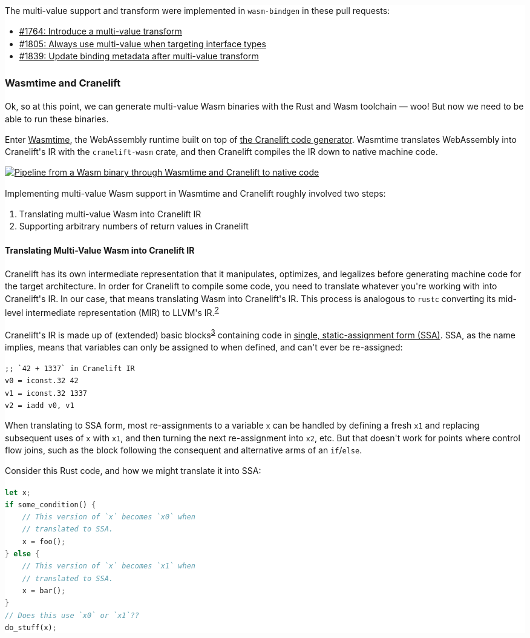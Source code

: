 The multi-value support and transform were implemented in `wasm-bindgen` in these pull requests:

* [#1764: Introduce a multi-value transform](https://github.com/rustwasm/wasm-bindgen/pull/1764)
* [#1805: Always use multi-value when targeting interface types](https://github.com/rustwasm/wasm-bindgen/pull/1805)
* [#1839: Update binding metadata after multi-value transform](https://github.com/rustwasm/wasm-bindgen/pull/1839)

### Wasmtime and Cranelift

Ok, so at this point, we can generate multi-value Wasm binaries with the Rust and Wasm toolchain &mdash; woo! But now we need to be able to run these binaries.

Enter [Wasmtime][], the WebAssembly runtime built on top of [the Cranelift code generator][cranelift]. Wasmtime translates WebAssembly into Cranelift's IR with the `cranelift-wasm` crate, and then Cranelift compiles the IR down to native machine code.

<a href="img/wasmtime-and-cranelift.svg"><img src="img/wasmtime-and-cranelift.svg" alt="Pipeline from a Wasm binary through Wasmtime and Cranelift to native code" width="887" height="169" class="alignleft size-full wp-image-34026"  role="img" /></a>

Implementing multi-value Wasm support in Wasmtime and Cranelift roughly involved two steps:

1. Translating multi-value Wasm into Cranelift IR
2. Supporting arbitrary numbers of return values in Cranelift

#### Translating Multi-Value Wasm into Cranelift IR

Cranelift has its own intermediate representation that it manipulates, optimizes, and legalizes before generating machine code for the target architecture. In order for Cranelift to compile some code, you need to translate whatever you're working with into Cranelift's IR. In our case, that means translating Wasm into Cranelift's IR. This process is analogous to `rustc` converting its mid-level intermediate representation (MIR) to LLVM's IR.<sup id="back-cranelift-backend-for-rustc">[2](#foot-cranelift-backend-for-rustc)</sup>

Cranelift's IR is made up of (extended) basic blocks<sup id="back-extended-basic-blocks">[3](#foot-extended-basic-blocks)</sup> containing code in [single, static-assignment form (SSA)][ssa]. SSA, as the name implies, means that variables can only be assigned to when defined, and can't ever be re-assigned:

```clif
;; `42 + 1337` in Cranelift IR
v0 = iconst.32 42
v1 = iconst.32 1337
v2 = iadd v0, v1
```

When translating to SSA form, most re-assignments to a variable `x` can be handled by defining a fresh `x1` and replacing subsequent uses of `x` with `x1`, and then turning the next re-assignment into `x2`, etc. But that doesn't work for points where control flow joins, such as the block following the consequent and alternative arms of an `if`/`else`.

Consider this Rust code, and how we might translate it into SSA:

```rust
let x;
if some_condition() {
    // This version of `x` becomes `x0` when
    // translated to SSA.
    x = foo();
} else {
    // This version of `x` becomes `x1` when
    // translated to SSA.
    x = bar();
}
// Does this use `x0` or `x1`??
do_stuff(x);
```


[multi-value]: https://github.com/WebAssembly/multi-value
[wasm-standards-process]: https://github.com/WebAssembly/meetings/blob/master/process/phases.md
[interface-types]: https://github.com/WebAssembly/interface-types/
[WASI]: https://wasi.dev/
[walrus]: https://github.com/rustwasm/walrus
[wasmparser]: https://github.com/bytecodealliance/wasmparser
[wasm-bindgen]: https://github.com/rustwasm/wasm-bindgen
[wasmtime]: https://wasmtime.dev/
[cranelift]: https://github.com/bytecodealliance/wasmtime/tree/master/cranelift
[wasm-reduce]: https://github.com/WebAssembly/binaryen/blob/d2550891e41ad0215b1cae46fa711bc1e264166a/src/tools/wasm-reduce.cpp
[creduce]: http://embed.cs.utah.edu/creduce/
[binaryen]: https://github.com/WebAssembly/binaryen
[ssa]: https://en.wikipedia.org/wiki/Static_single_assignment_form
[wabt]: https://github.com/WebAssembly/wabt
[cargo-wasi]: https://github.com/bytecodealliance/cargo-wasi/
[leb128]: https://en.wikipedia.org/wiki/LEB128
[appendix-validation]: https://webassembly.github.io/spec/core/appendix/algorithm.html